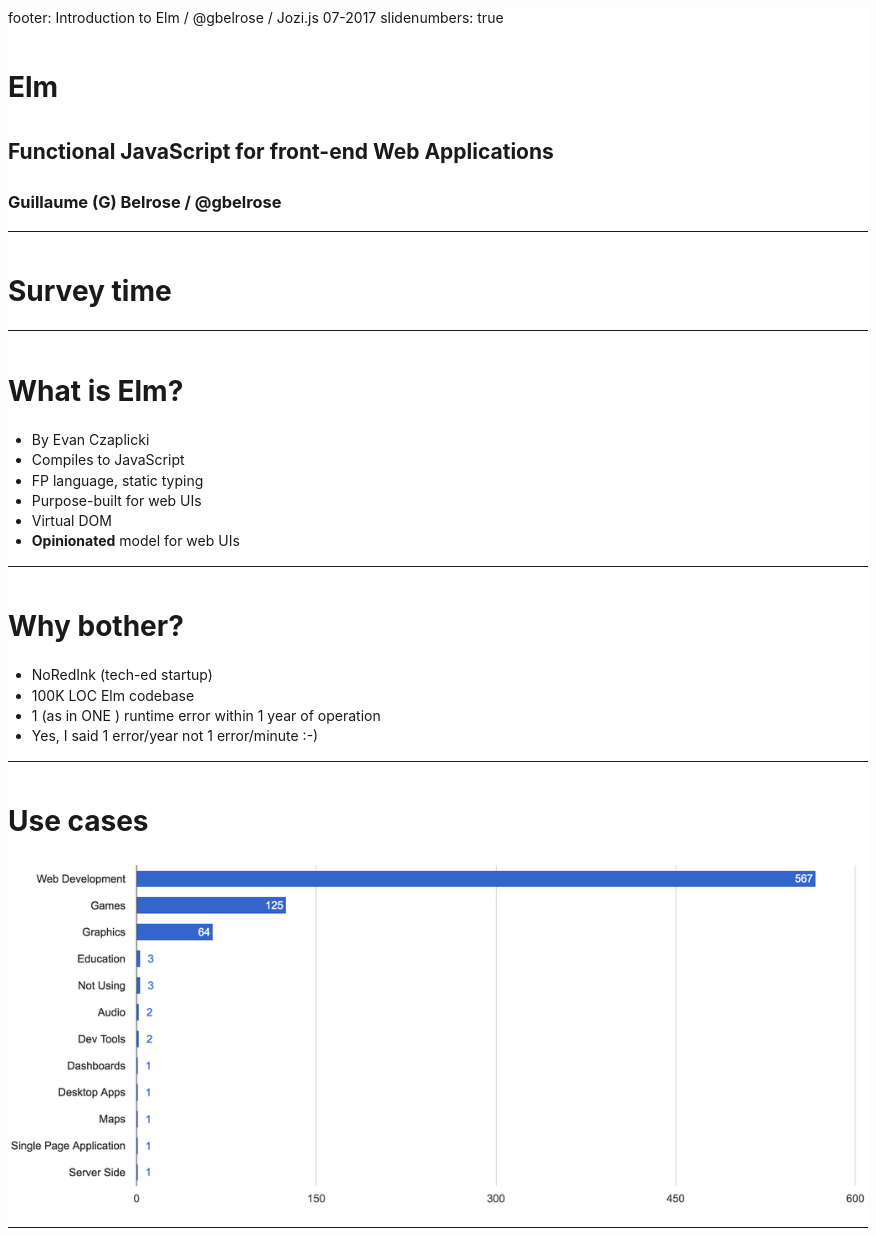 footer: Introduction to Elm / @gbelrose / Jozi.js 07-2017
slidenumbers: true

# Elm

## **Fun**ctional JavaScript for front-end Web Applications

### Guillaume (G) Belrose / @gbelrose

---
# Survey time

---

# What is Elm?

- By Evan Czaplicki
- Compiles to JavaScript
- FP language, static typing
- Purpose-built for web UIs
- Virtual DOM
- **Opinionated** model for web UIs

---

# Why bother?

- NoRedInk (tech-ed startup)
- 100K LOC Elm codebase
- 1 (as in ONE ) runtime error within 1 year of operation
- Yes, I said 1 error/year not 1 error/minute :-)

---

# Use cases

![inline](domains.png)

---